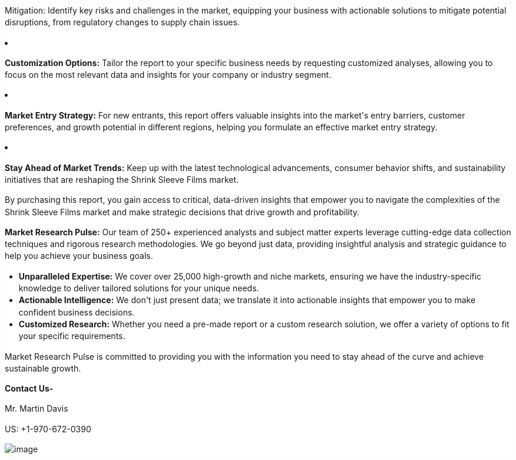Mitigation:</strong> Identify key risks and challenges in the market, equipping your business with actionable solutions to mitigate potential disruptions, from regulatory changes to supply chain issues.</p></li><li><p><strong>Customization Options:</strong> Tailor the report to your specific business needs by requesting customized analyses, allowing you to focus on the most relevant data and insights for your company or industry segment.</p></li><li><p><strong>Market Entry Strategy:</strong> For new entrants, this report offers valuable insights into the market's entry barriers, customer preferences, and growth potential in different regions, helping you formulate an effective market entry strategy.</p></li><li><p><strong>Stay Ahead of Market Trends:</strong> Keep up with the latest technological advancements, consumer behavior shifts, and sustainability initiatives that are reshaping the Shrink Sleeve Films market.</p></li></ol><p>By purchasing this report, you gain access to critical, data-driven insights that empower you to navigate the complexities of the Shrink Sleeve Films market and make strategic decisions that drive growth and profitability.</p><p><strong>Market Research Pulse:</strong>&nbsp;Our team of 250+ experienced analysts and subject matter experts leverage cutting-edge data collection techniques and rigorous research methodologies. We go beyond just data, providing insightful analysis and strategic guidance to help you achieve your business goals.</p><ul><li><strong>Unparalleled Expertise:</strong>&nbsp;We cover over 25,000 high-growth and niche markets, ensuring we have the industry-specific knowledge to deliver tailored solutions for your unique needs.</li><li><strong>Actionable Intelligence:</strong>&nbsp;We don't just present data; we translate it into actionable insights that empower you to make confident business decisions.</li><li><strong>Customized Research:</strong>&nbsp;Whether you need a pre-made report or a custom research solution, we offer a variety of options to fit your specific requirements.</li></ul><p>Market Research Pulse is committed to providing you with the information you need to stay ahead of the curve and achieve sustainable growth.</p><p><strong>Contact Us-</strong></p><p>Mr. Martin Davis</p><p>US: +1-970-672-0390</p>
![image](https://github.com/user-attachments/assets/4d7d0e8f-5715-4c95-94ac-ea5bd218ed25)
